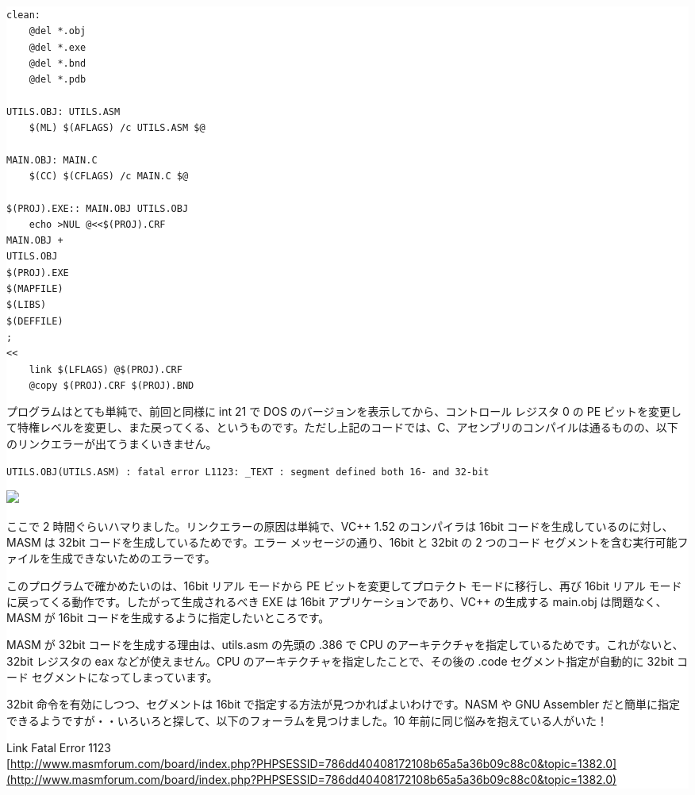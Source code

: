 ```
clean: 
    @del *.obj 
    @del *.exe 
    @del *.bnd 
    @del *.pdb

UTILS.OBJ: UTILS.ASM 
    $(ML) $(AFLAGS) /c UTILS.ASM $@

MAIN.OBJ: MAIN.C 
    $(CC) $(CFLAGS) /c MAIN.C $@

$(PROJ).EXE:: MAIN.OBJ UTILS.OBJ 
    echo >NUL @<<$(PROJ).CRF 
MAIN.OBJ + 
UTILS.OBJ 
$(PROJ).EXE 
$(MAPFILE) 
$(LIBS) 
$(DEFFILE) 
; 
<< 
    link $(LFLAGS) @$(PROJ).CRF 
    @copy $(PROJ).CRF $(PROJ).BND 
```
 
プログラムはとても単純で、前回と同様に int 21 で DOS のバージョンを表示してから、コントロール レジスタ 0 の PE ビットを変更して特権レベルを変更し、また戻ってくる、というものです。ただし上記のコードでは、C、アセンブリのコンパイルは通るものの、以下のリンクエラーが出てうまくいきません。

 
```
UTILS.OBJ(UTILS.ASM) : fatal error L1123: _TEXT : segment defined both 16- and 32-bit
```

![]({{site.assets_url}}2015-10-25-image41.png)

ここで 2 時間ぐらいハマりました。リンクエラーの原因は単純で、VC++ 1.52 のコンパイラは 16bit コードを生成しているのに対し、MASM は 32bit コードを生成しているためです。エラー メッセージの通り、16bit と 32bit の 2 つのコード セグメントを含む実行可能ファイルを生成できないためのエラーです。

 
このプログラムで確かめたいのは、16bit リアル モードから PE ビットを変更してプロテクト モードに移行し、再び 16bit リアル モードに戻ってくる動作です。したがって生成されるべき EXE は 16bit アプリケーションであり、VC++ の生成する main.obj は問題なく、MASM が 16bit コードを生成するように指定したいところです。

 
MASM が 32bit コードを生成する理由は、utils.asm の先頭の .386 で CPU のアーキテクチャを指定しているためです。これがないと、32bit レジスタの eax などが使えません。CPU のアーキテクチャを指定したことで、その後の .code セグメント指定が自動的に 32bit コード セグメントになってしまっています。

 
32bit 命令を有効にしつつ、セグメントは 16bit で指定する方法が見つかればよいわけです。NASM や GNU Assembler だと簡単に指定できるようですが・・いろいろと探して、以下のフォーラムを見つけました。10 年前に同じ悩みを抱えている人がいた！

 
Link Fatal Error 1123 <br />
[http://www.masmforum.com/board/index.php?PHPSESSID=786dd40408172108b65a5a36b09c88c0&topic=1382.0](http://www.masmforum.com/board/index.php?PHPSESSID=786dd40408172108b65a5a36b09c88c0&topic=1382.0)

 